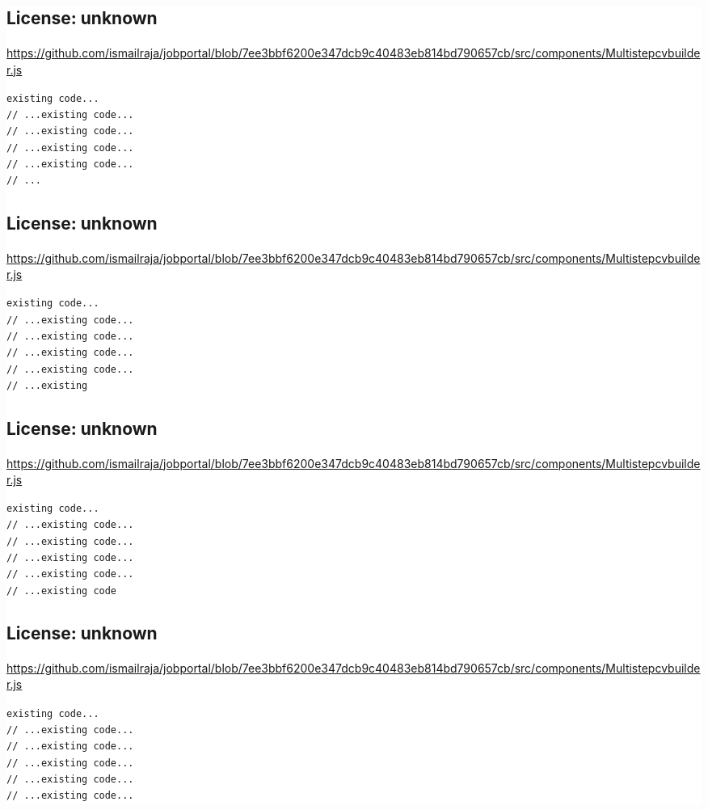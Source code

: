
## License: unknown
https://github.com/ismailraja/jobportal/blob/7ee3bbf6200e347dcb9c40483eb814bd790657cb/src/components/Multistepcvbuilder.js

```
existing code...
// ...existing code...
// ...existing code...
// ...existing code...
// ...existing code...
// ...
```


## License: unknown
https://github.com/ismailraja/jobportal/blob/7ee3bbf6200e347dcb9c40483eb814bd790657cb/src/components/Multistepcvbuilder.js

```
existing code...
// ...existing code...
// ...existing code...
// ...existing code...
// ...existing code...
// ...existing
```


## License: unknown
https://github.com/ismailraja/jobportal/blob/7ee3bbf6200e347dcb9c40483eb814bd790657cb/src/components/Multistepcvbuilder.js

```
existing code...
// ...existing code...
// ...existing code...
// ...existing code...
// ...existing code...
// ...existing code
```


## License: unknown
https://github.com/ismailraja/jobportal/blob/7ee3bbf6200e347dcb9c40483eb814bd790657cb/src/components/Multistepcvbuilder.js

```
existing code...
// ...existing code...
// ...existing code...
// ...existing code...
// ...existing code...
// ...existing code...
```

